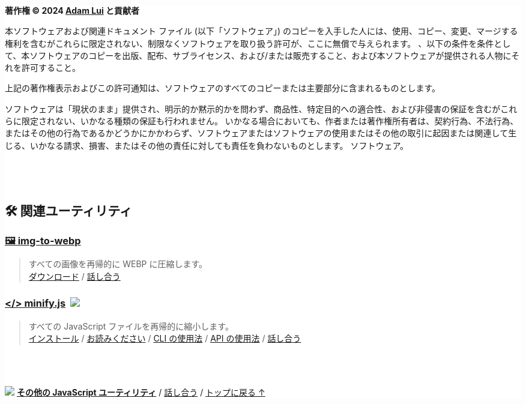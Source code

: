 **著作権 © 2024 [Adam Lui](https://github.com/adamlui) と貢献者**

本ソフトウェアおよび関連ドキュメント ファイル (以下「ソフトウェア」) のコピーを入手した人には、使用、コピー、変更、マージする権利を含むがこれらに限定されない、制限なくソフトウェアを取り扱う許可が、ここに無償で与えられます。 、以下の条件を条件として、本ソフトウェアのコピーを出版、配布、サブライセンス、および/または販売すること、および本ソフトウェアが提供される人物にそれを許可すること。

上記の著作権表示およびこの許可通知は、ソフトウェアのすべてのコピーまたは主要部分に含まれるものとします。

ソフトウェアは「現状のまま」提供され、明示的か黙示的かを問わず、商品性、特定目的への適合性、および非侵害の保証を含むがこれらに限定されない、いかなる種類の保証も行われません。 いかなる場合においても、作者または著作権所有者は、契約行為、不法行為、またはその他の行為であるかどうかにかかわらず、ソフトウェアまたはソフトウェアの使用またはその他の取引に起因または関連して生じる、いかなる請求、損害、またはその他の責任に対しても責任を負わないものとします。 ソフトウェア。

<br>

<img height=6px width="100%" src="https://assets.scsstocss.org/images/separators/aqua-gradient.png?v=7e4a141">

## 🛠️ 関連ユーティリティ

### [🖼️ img-to-webp](https://github.com/adamlui/js-utils/tree/main/img-to-webp)

> すべての画像を再帰的に WEBP に圧縮します。
<br>[ダウンロード](https://cdn.jsdelivr.net/gh/adamlui/js-utils/img-to-webp/img-to-webp.js) /
[話し合う](https://github.com/adamlui/js-utils/discussions)

### [</> minify.js](https://minify-js.org) &nbsp;<a href="https://github.com/toolleeo/cli-apps#programming"><img height=18 src="https://assets.scsstocss.org/images/badges/awesome/badge.svg?v=7e4a141"></a>

> すべての JavaScript ファイルを再帰的に縮小します。
<br>[インストール](https://node.minify-js.org/#-installation) /
[お読みください](https://node.minify-js.org/#readme) /
[CLI の使用法](https://node.minify-js.org/#-command-line-usage) /
[API の使用法](https://node.minify-js.org/#-api-usage) /
[話し合う](https://github.com/adamlui/minify.js/discussions)

<br>

<img height=6px width="100%" src="https://assets.scsstocss.org/images/separators/aqua-gradient.png?v=7e4a141">

<picture><source media="(prefers-color-scheme: dark)" srcset="https://assets.scsstocss.org/images/icons/home/white/icon32x27.png?v=7e4a141"><img height=13 src="https://assets.scsstocss.org/images/icons/home/dark-gray/icon32x27.png?v=7e4a141"></picture> <a href="https://js-utils.org">**その他の JavaScript ユーティリティ**</a> /
<a href="https://github.com/adamlui/scss-to-css/discussions">話し合う</a> /
<a href="#--scss-to-css">トップに戻る ↑</a>
